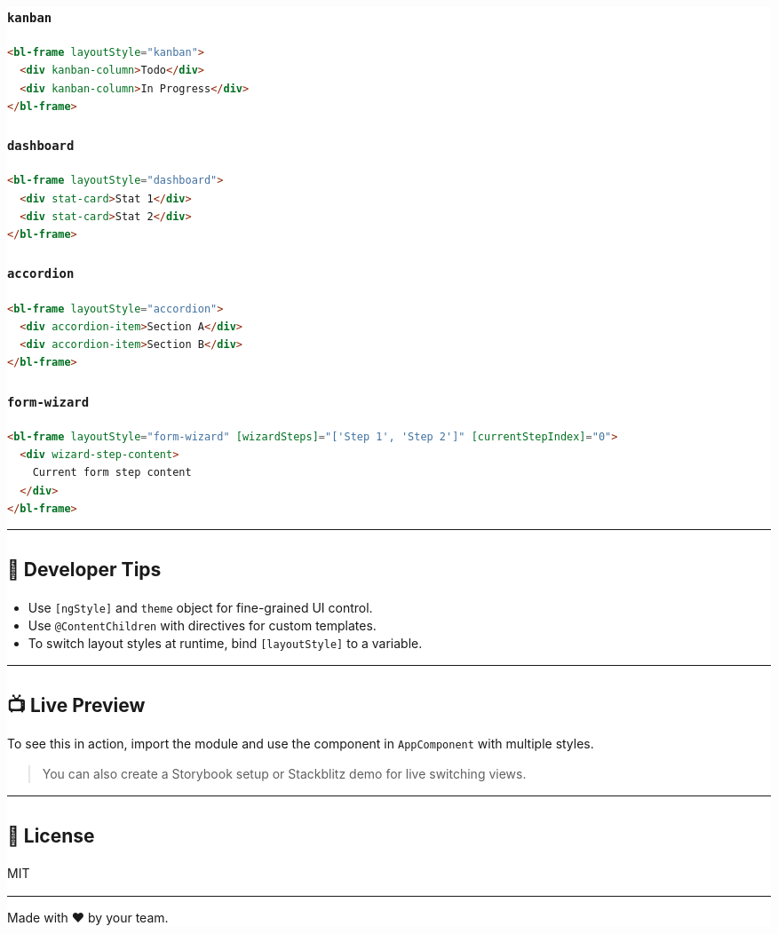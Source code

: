 ### `kanban`

```html
<bl-frame layoutStyle="kanban">
  <div kanban-column>Todo</div>
  <div kanban-column>In Progress</div>
</bl-frame>
```

### `dashboard`

```html
<bl-frame layoutStyle="dashboard">
  <div stat-card>Stat 1</div>
  <div stat-card>Stat 2</div>
</bl-frame>
```

### `accordion`

```html
<bl-frame layoutStyle="accordion">
  <div accordion-item>Section A</div>
  <div accordion-item>Section B</div>
</bl-frame>
```

### `form-wizard`

```html
<bl-frame layoutStyle="form-wizard" [wizardSteps]="['Step 1', 'Step 2']" [currentStepIndex]="0">
  <div wizard-step-content>
    Current form step content
  </div>
</bl-frame>
```

---

## 🧠 Developer Tips

* Use `[ngStyle]` and `theme` object for fine-grained UI control.
* Use `@ContentChildren` with directives for custom templates.
* To switch layout styles at runtime, bind `[layoutStyle]` to a variable.

---

## 📺 Live Preview

To see this in action, import the module and use the component in `AppComponent` with multiple styles.

> You can also create a Storybook setup or Stackblitz demo for live switching views.

---

## 📄 License

MIT

---

Made with ❤️ by your team.
